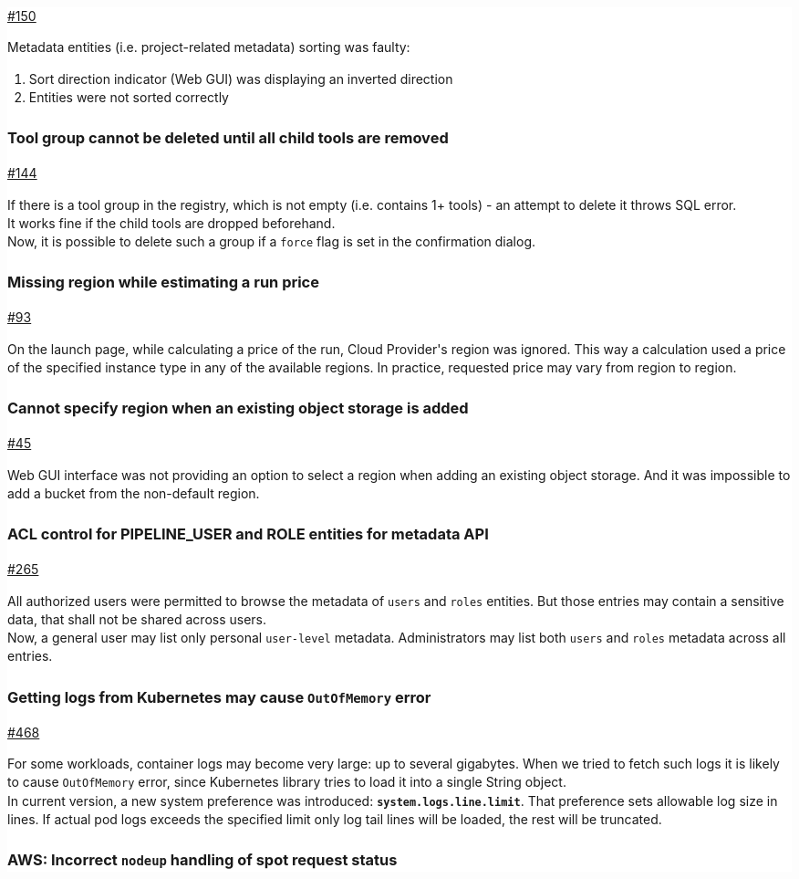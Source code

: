 [#150](https://github.com/epam/cloud-pipeline/issues/150)

Metadata entities (i.e. project-related metadata) sorting was faulty:

1. Sort direction indicator (Web GUI) was displaying an inverted direction
2. Entities were not sorted correctly

### Tool group cannot be deleted until all child tools are removed

[#144](https://github.com/epam/cloud-pipeline/issues/144)

If there is a tool group in the registry, which is not empty (i.e. contains 1+ tools) - an attempt to delete it throws SQL error.  
It works fine if the child tools are dropped beforehand.  
Now, it is possible to delete such a group if a `force` flag is set in the confirmation dialog.

### Missing region while estimating a run price

[#93](https://github.com/epam/cloud-pipeline/issues/93)

On the launch page, while calculating a price of the run, Cloud Provider's region was ignored. This way a calculation used a price of the specified instance type in any of the available regions. In practice, requested price may vary from region to region.

### Cannot specify region when an existing object storage is added

[#45](https://github.com/epam/cloud-pipeline/issues/45)

Web GUI interface was not providing an option to select a region when adding an existing object storage. And it was impossible to add a bucket from the non-default region.

### ACL control for PIPELINE_USER and ROLE entities for metadata API

[#265](https://github.com/epam/cloud-pipeline/issues/265)

All authorized users were permitted to browse the metadata of `users` and `roles` entities. But those entries may contain a sensitive data, that shall not be shared across users.  
Now, a general user may list only personal `user-level` metadata. Administrators may list both `users` and `roles` metadata across all entries.

### Getting logs from Kubernetes may cause `OutOfMemory` error

[#468](https://github.com/epam/cloud-pipeline/issues/468)

For some workloads, container logs may become very large: up to several gigabytes. When we tried to fetch such logs it is likely to cause `OutOfMemory` error, since Kubernetes library tries to load it into a single String object.  
In current version, a new system preference was introduced: **`system.logs.line.limit`**. That preference sets allowable log size in lines. If actual pod logs exceeds the specified limit only log tail lines will be loaded, the rest will be truncated.

### AWS: Incorrect `nodeup` handling of spot request status
